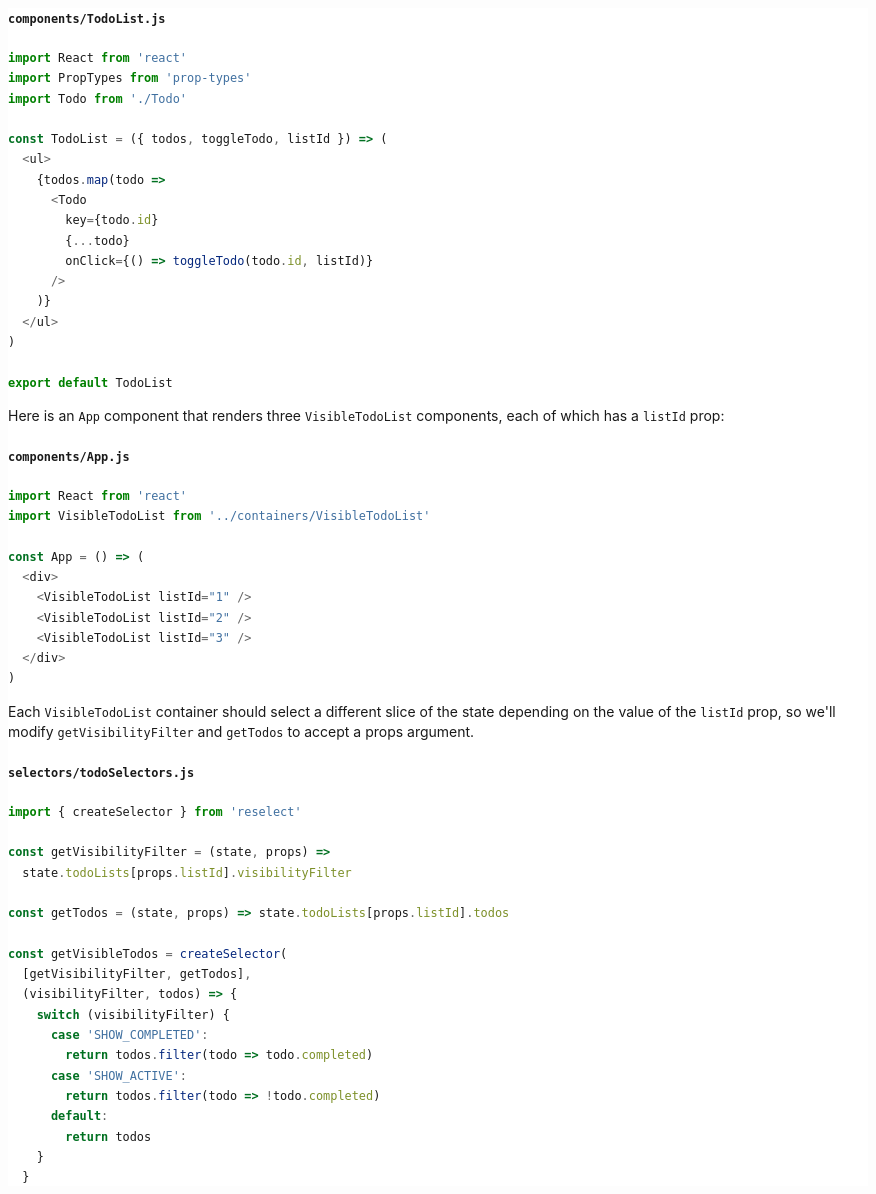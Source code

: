 #### `components/TodoList.js`

```javascript
import React from 'react'
import PropTypes from 'prop-types'
import Todo from './Todo'
 
const TodoList = ({ todos, toggleTodo, listId }) => (
  <ul>
    {todos.map(todo =>
      <Todo
        key={todo.id}
        {...todo}
        onClick={() => toggleTodo(todo.id, listId)}
      />
    )}
  </ul>
)

export default TodoList
```

Here is an `App` component that renders three `VisibleTodoList` components, each of which has a `listId` prop:

#### `components/App.js`

```javascript
import React from 'react'
import VisibleTodoList from '../containers/VisibleTodoList'

const App = () => (
  <div>
    <VisibleTodoList listId="1" />
    <VisibleTodoList listId="2" />
    <VisibleTodoList listId="3" />
  </div>
)
```

Each `VisibleTodoList` container should select a different slice of the state depending on the value of the `listId` prop, so we'll modify `getVisibilityFilter` and `getTodos` to accept a props argument.

#### `selectors/todoSelectors.js`

```javascript
import { createSelector } from 'reselect'

const getVisibilityFilter = (state, props) =>
  state.todoLists[props.listId].visibilityFilter

const getTodos = (state, props) => state.todoLists[props.listId].todos

const getVisibleTodos = createSelector(
  [getVisibilityFilter, getTodos],
  (visibilityFilter, todos) => {
    switch (visibilityFilter) {
      case 'SHOW_COMPLETED':
        return todos.filter(todo => todo.completed)
      case 'SHOW_ACTIVE':
        return todos.filter(todo => !todo.completed)
      default:
        return todos
    }
  }
```